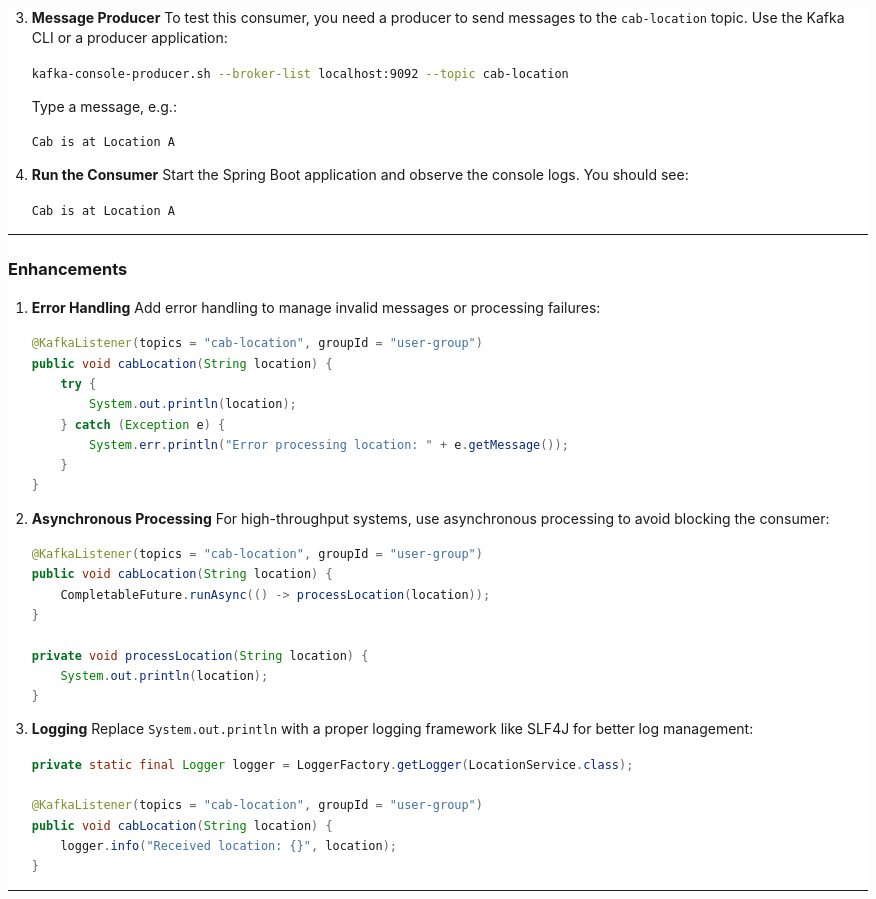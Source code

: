 3. **Message Producer**
   To test this consumer, you need a producer to send messages to the `cab-location` topic. Use the Kafka CLI or a producer application:
   ```bash
   kafka-console-producer.sh --broker-list localhost:9092 --topic cab-location
   ```
   Type a message, e.g.:
   ```plaintext
   Cab is at Location A
   ```

4. **Run the Consumer**
   Start the Spring Boot application and observe the console logs. You should see:
   ```plaintext
   Cab is at Location A
   ```

---

### **Enhancements**

1. **Error Handling**
   Add error handling to manage invalid messages or processing failures:
   ```java
   @KafkaListener(topics = "cab-location", groupId = "user-group")
   public void cabLocation(String location) {
       try {
           System.out.println(location);
       } catch (Exception e) {
           System.err.println("Error processing location: " + e.getMessage());
       }
   }
   ```

2. **Asynchronous Processing**
   For high-throughput systems, use asynchronous processing to avoid blocking the consumer:
   ```java
   @KafkaListener(topics = "cab-location", groupId = "user-group")
   public void cabLocation(String location) {
       CompletableFuture.runAsync(() -> processLocation(location));
   }

   private void processLocation(String location) {
       System.out.println(location);
   }
   ```

3. **Logging**
   Replace `System.out.println` with a proper logging framework like SLF4J for better log management:
   ```java
   private static final Logger logger = LoggerFactory.getLogger(LocationService.class);

   @KafkaListener(topics = "cab-location", groupId = "user-group")
   public void cabLocation(String location) {
       logger.info("Received location: {}", location);
   }
   ```

---